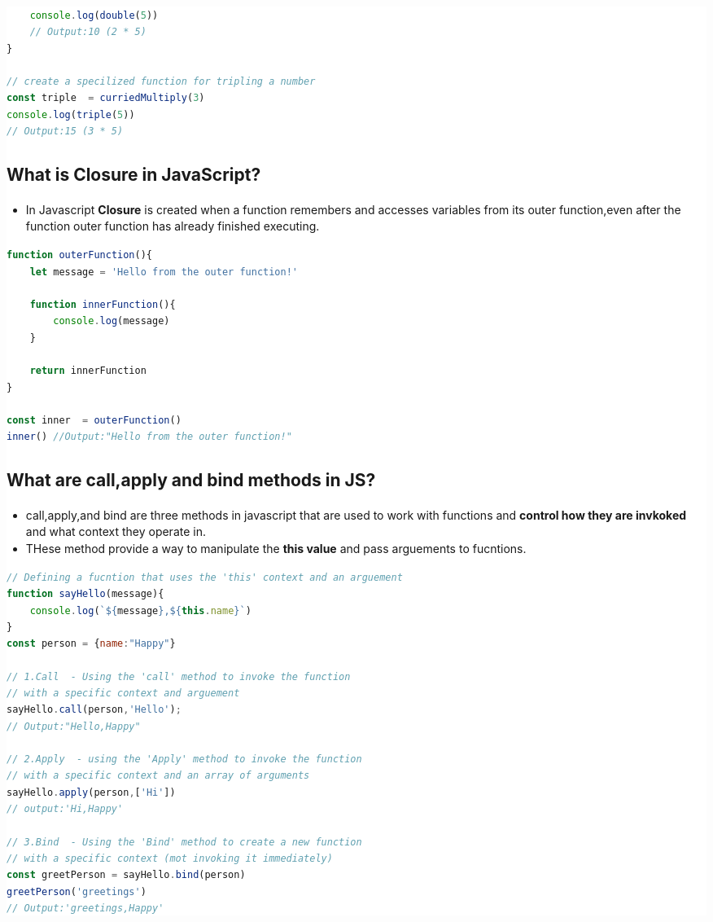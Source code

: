 ```javascript
    console.log(double(5))
    // Output:10 (2 * 5)
}

// create a specilized function for tripling a number 
const triple  = curriedMultiply(3)
console.log(triple(5))
// Output:15 (3 * 5)
```
## What is Closure in JavaScript?
 - In Javascript **Closure** is created when a function remembers and accesses variables from its outer function,even after the function outer function has already finished executing.
```Javascript
function outerFunction(){
    let message = 'Hello from the outer function!'

    function innerFunction(){
        console.log(message)
    }

    return innerFunction
}

const inner  = outerFunction()
inner() //Output:"Hello from the outer function!"
```
## What are **call**,**apply** and **bind** methods in JS?
 - call,apply,and bind are three methods in javascript that are used to work with functions and **control how they are invkoked** and what context they operate in.
 - THese method provide a way to manipulate the **this value** and pass arguements to fucntions. 
```Javascript
// Defining a fucntion that uses the 'this' context and an arguement 
function sayHello(message){
    console.log(`${message},${this.name}`)
}
const person = {name:"Happy"}

// 1.Call  - Using the 'call' method to invoke the function 
// with a specific context and arguement
sayHello.call(person,'Hello');
// Output:"Hello,Happy"

// 2.Apply  - using the 'Apply' method to invoke the function 
// with a specific context and an array of arguments 
sayHello.apply(person,['Hi'])
// output:'Hi,Happy'

// 3.Bind  - Using the 'Bind' method to create a new function 
// with a specific context (mot invoking it immediately)
const greetPerson = sayHello.bind(person)
greetPerson('greetings')
// Output:'greetings,Happy'
```
